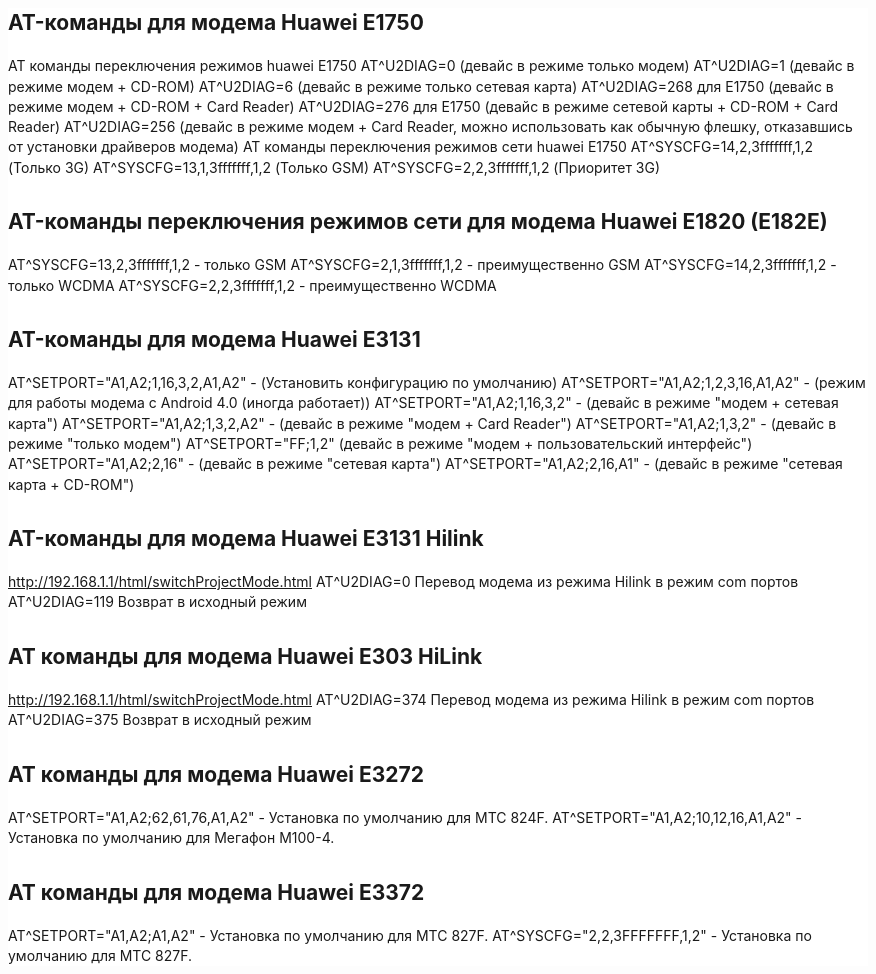 AT-команды для модема Huawei E1750
---
АТ команды переключения режимов huawei E1750
AT^U2DIAG=0 (девайс в режиме только модем)
AT^U2DIAG=1 (девайс в режиме модем + CD-ROM)
AT^U2DIAG=6 (девайс в режиме только сетевая карта)
AT^U2DIAG=268 для E1750 (девайс в режиме модем + CD-ROM + Card Reader)
AT^U2DIAG=276 для E1750 (девайс в режиме сетевой карты + CD-ROM + Card Reader)
AT^U2DIAG=256 (девайс в режиме модем + Card Reader, можно использовать как обычную флешку,
отказавшись от установки драйверов модема)
АТ команды переключения режимов сети huawei E1750
AT^SYSCFG=14,2,3fffffff,1,2 (Только 3G)
AT^SYSCFG=13,1,3fffffff,1,2 (Только GSM)
AT^SYSCFG=2,2,3fffffff,1,2 (Приоритет 3G)
 
AT-команды переключения режимов сети для модема Huawei E1820 (E182E)
---
AT^SYSCFG=13,2,3fffffff,1,2 - только GSM
AT^SYSCFG=2,1,3fffffff,1,2 - преимущественно GSM
AT^SYSCFG=14,2,3fffffff,1,2 - только WCDMA
AT^SYSCFG=2,2,3fffffff,1,2 - преимущественно WCDMA
 
 
AT-команды для модема Huawei E3131
---
AT^SETPORT="A1,A2;1,16,3,2,A1,A2" - (Установить конфигурацию по умолчанию)
AT^SETPORT="A1,A2;1,2,3,16,A1,A2" - (режим для работы модема с Android 4.0 (иногда работает))
AT^SETPORT="A1,A2;1,16,3,2" - (девайс в режиме "модем + сетевая карта")
AT^SETPORT="A1,A2;1,3,2,A2" - (девайс в режиме "модем + Card Reader")
AT^SETPORT="A1,A2;1,3,2" - (девайс в режиме "только модем")
AT^SETPORT="FF;1,2" (девайс в режиме "модем + пользовательский интерфейс")
AT^SETPORT="A1,A2;2,16" - (девайс в режиме "сетевая карта")
AT^SETPORT="A1,A2;2,16,A1" - (девайс в режиме "сетевая карта + CD-ROM")
 
AT-команды для модема Huawei E3131 Hilink
---
http://192.168.1.1/html/switchProjectMode.html
AT^U2DIAG=0 Перевод модема из режима Hilink в режим com портов
AT^U2DIAG=119 Возврат в исходный режим
 
AT команды для модема Huawei E303 HiLink
---
http://192.168.1.1/html/switchProjectMode.html
AT^U2DIAG=374 Перевод модема из режима Hilink в режим com портов
AT^U2DIAG=375 Возврат в исходный режим
 
AT команды для модема Huawei E3272
---
AT^SETPORT="A1,A2;62,61,76,A1,A2" - Установка по умолчанию для МТС 824F.
AT^SETPORT="A1,A2;10,12,16,A1,A2" - Установка по умолчанию для Мегафон М100-4.
 
AT команды для модема Huawei E3372
---
AT^SETPORT="A1,A2;A1,A2"  - Установка по умолчанию для МТС 827F.
AT^SYSCFG="2,2,3FFFFFFF,1,2" - Установка по умолчанию для МТС 827F.
 
